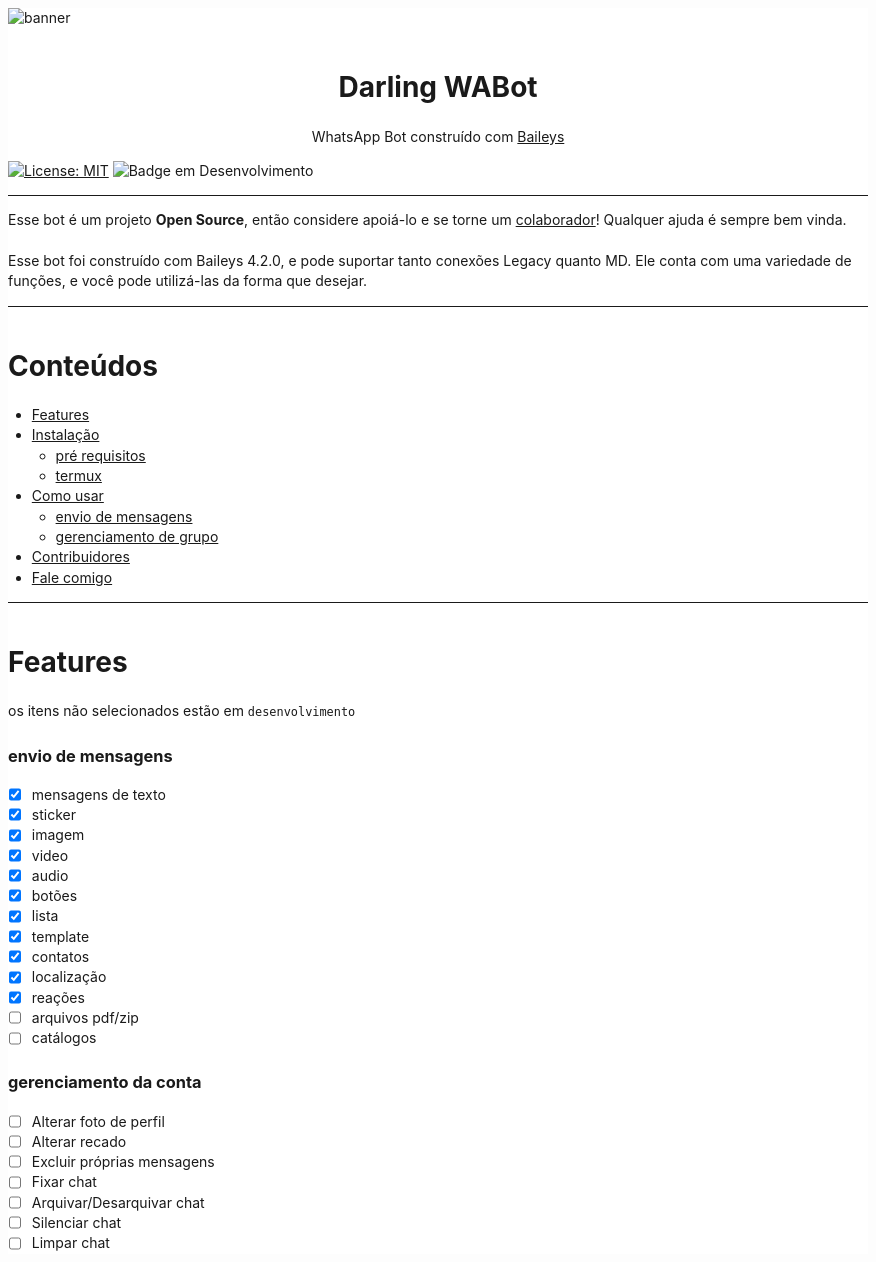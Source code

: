 ![banner](https://github.com/mobiio/darling-WABot/blob/main/Custom/media/banner.png?raw=true)

<h1 align="center">
     Darling WABot
</h1>

<p align="center">WhatsApp Bot construído com <a href="https://github.com/adiwajshing/Baileys">Baileys</a></p>

[![License: MIT](https://img.shields.io/badge/License-MIT-yellow.svg)](https://opensource.org/licenses/MIT) ![Badge em Desenvolvimento](http://img.shields.io/static/v1?label=Status&message=EM%20DESENVOLVIMENTO&color=orange)

---

Esse bot é um projeto <b>Open Source</b>, então considere apoiá-lo e se torne um [colaborador](#colaborador)! Qualquer ajuda é sempre bem vinda.<br><br>
Esse bot foi construído com Baileys 4.2.0, e pode suportar tanto conexões Legacy quanto MD. Ele conta com uma variedade de funções, e você pode utilizá-las da forma que desejar.

---
Conteúdos
=================
* [Features](#features)
* [Instalação](#instalacao)
  * [pré requisitos](#prerequisitos)
  * [termux](#termux)
* [Como usar](#comousar)
  * [envio de mensagens](#evmsg)
  * [gerenciamento de grupo](#evgroup)
* [Contribuidores](#contribuidores)
* [Fale comigo](#falecomigo)
---

<h1 id="features">Features</h1>

os itens não selecionados estão em `desenvolvimento`

### envio de mensagens
- [x] mensagens de texto
- [x] sticker
- [x] imagem
- [x] video
- [x] audio
- [x] botões
- [x] lista
- [x] template
- [x] contatos
- [x] localização
- [x] reações
- [ ] arquivos pdf/zip
- [ ] catálogos

### gerenciamento da conta
- [ ] Alterar foto de perfil
- [ ] Alterar recado
- [ ] Excluir próprias mensagens
- [ ] Fixar chat
- [ ] Arquivar/Desarquivar chat
- [ ] Silenciar chat
- [ ] Limpar chat
